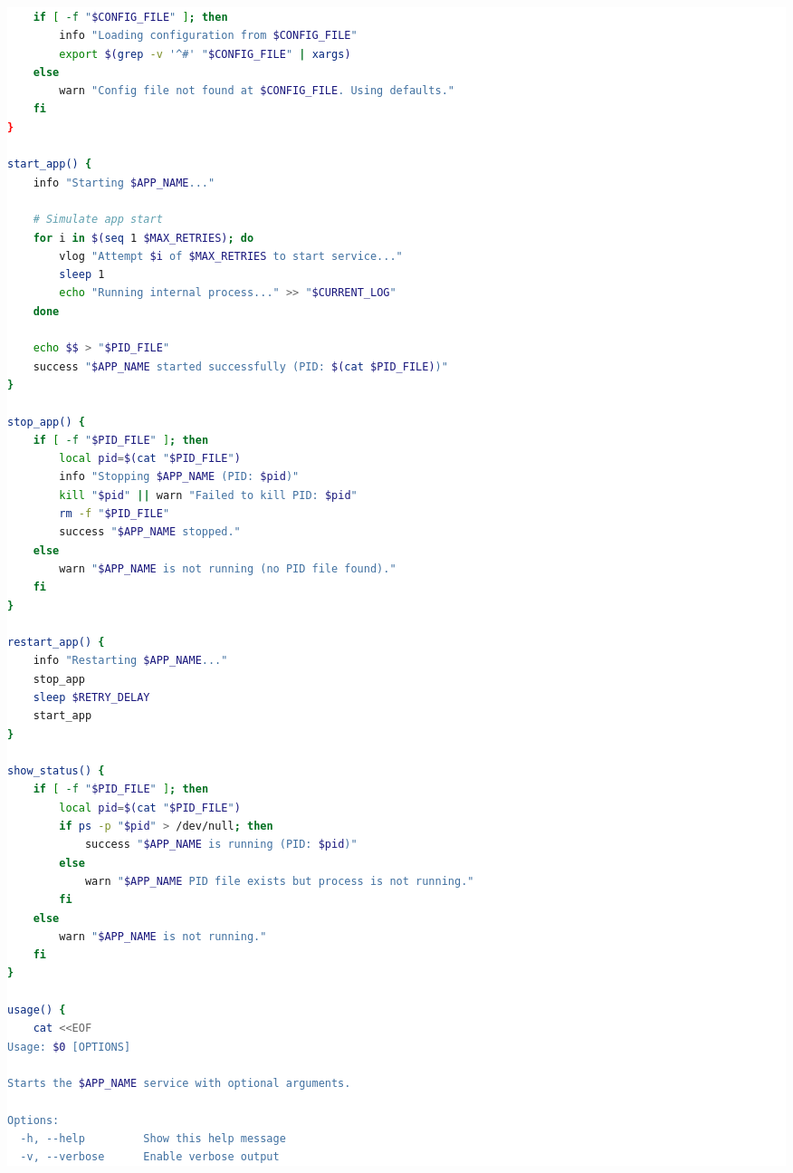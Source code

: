 ```bash
    if [ -f "$CONFIG_FILE" ]; then
        info "Loading configuration from $CONFIG_FILE"
        export $(grep -v '^#' "$CONFIG_FILE" | xargs)
    else
        warn "Config file not found at $CONFIG_FILE. Using defaults."
    fi
}

start_app() {
    info "Starting $APP_NAME..."

    # Simulate app start
    for i in $(seq 1 $MAX_RETRIES); do
        vlog "Attempt $i of $MAX_RETRIES to start service..."
        sleep 1
        echo "Running internal process..." >> "$CURRENT_LOG"
    done

    echo $$ > "$PID_FILE"
    success "$APP_NAME started successfully (PID: $(cat $PID_FILE))"
}

stop_app() {
    if [ -f "$PID_FILE" ]; then
        local pid=$(cat "$PID_FILE")
        info "Stopping $APP_NAME (PID: $pid)"
        kill "$pid" || warn "Failed to kill PID: $pid"
        rm -f "$PID_FILE"
        success "$APP_NAME stopped."
    else
        warn "$APP_NAME is not running (no PID file found)."
    fi
}

restart_app() {
    info "Restarting $APP_NAME..."
    stop_app
    sleep $RETRY_DELAY
    start_app
}

show_status() {
    if [ -f "$PID_FILE" ]; then
        local pid=$(cat "$PID_FILE")
        if ps -p "$pid" > /dev/null; then
            success "$APP_NAME is running (PID: $pid)"
        else
            warn "$APP_NAME PID file exists but process is not running."
        fi
    else
        warn "$APP_NAME is not running."
    fi
}

usage() {
    cat <<EOF
Usage: $0 [OPTIONS]

Starts the $APP_NAME service with optional arguments.

Options:
  -h, --help         Show this help message
  -v, --verbose      Enable verbose output
```